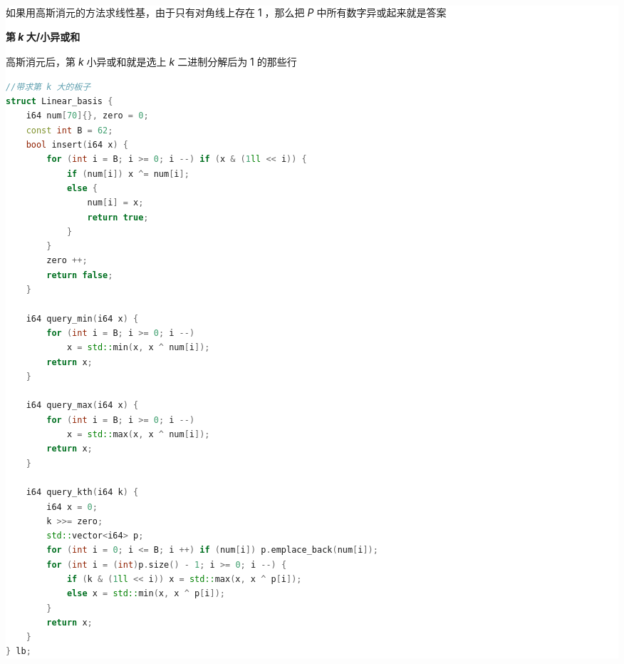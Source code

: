 如果用高斯消元的方法求线性基，由于只有对角线上存在 $1$ ，那么把 $P$ 中所有数字异或起来就是答案

**第 $k$ 大/小异或和**

高斯消元后，第 $k$ 小异或和就是选上 $k$ 二进制分解后为 $1$ 的那些行

```cpp
//带求第 k 大的板子
struct Linear_basis {
    i64 num[70]{}, zero = 0;
    const int B = 62;
    bool insert(i64 x) {
        for (int i = B; i >= 0; i --) if (x & (1ll << i)) {
            if (num[i]) x ^= num[i];
            else {
                num[i] = x;
                return true;
            }
        }
        zero ++;
        return false;
    }

    i64 query_min(i64 x) {
        for (int i = B; i >= 0; i --)
            x = std::min(x, x ^ num[i]);
        return x;
    }

    i64 query_max(i64 x) {
        for (int i = B; i >= 0; i --)
            x = std::max(x, x ^ num[i]);
        return x;
    }

    i64 query_kth(i64 k) {
        i64 x = 0;
        k >>= zero;
        std::vector<i64> p;
        for (int i = 0; i <= B; i ++) if (num[i]) p.emplace_back(num[i]);
        for (int i = (int)p.size() - 1; i >= 0; i --) {
            if (k & (1ll << i)) x = std::max(x, x ^ p[i]);
            else x = std::min(x, x ^ p[i]);
        }
        return x;
    }
} lb;
```

